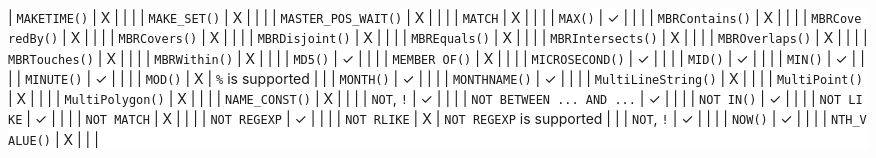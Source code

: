 | `MAKETIME()` | X |  |  |
| `MAKE_SET()` | X |  |  |
| `MASTER_POS_WAIT()` | X |  |  |
| `MATCH` | X |  |  |
| `MAX()` | ✓ |  |  |
| `MBRContains()` | X |  |  |
| `MBRCoveredBy()` | X |  |  |
| `MBRCovers()` | X |  |  |
| `MBRDisjoint()` | X |  |  |
| `MBREquals()` | X |  |  |
| `MBRIntersects()` | X |  |  |
| `MBROverlaps()` | X |  |  |
| `MBRTouches()` | X |  |  |
| `MBRWithin()` | X |  |  |
| `MD5()` | ✓ |  |  |
| `MEMBER OF()` | X |  |  |
| `MICROSECOND()` | ✓ |  |  |
| `MID()` | ✓ |  |  |
| `MIN()` | ✓ |  |  |
| `MINUTE()` | ✓ |  |  |
| `MOD()` | X | `%` is supported |  |
| `MONTH()` | ✓ |  |  |
| `MONTHNAME()` | ✓ |  |  |
| `MultiLineString()` | X |  |  |
| `MultiPoint()` | X |  |  |
| `MultiPolygon()` | X |  |  |
| `NAME_CONST()` | X |  |  |
| `NOT`, `!` | ✓ |  |  |
| `NOT BETWEEN ... AND ...` | ✓ |  |  |
| `NOT IN()` | ✓ |  |  |
| `NOT LIKE` | ✓ |  |  |
| `NOT MATCH` | X |  |  |
| `NOT REGEXP` | ✓ |  |  |
| `NOT RLIKE` | X | `NOT REGEXP` is supported |  |
| `NOT`, `!` | ✓ |  |  |
| `NOW()` | ✓ |  |  |
| `NTH_VALUE()` | X |  |  |